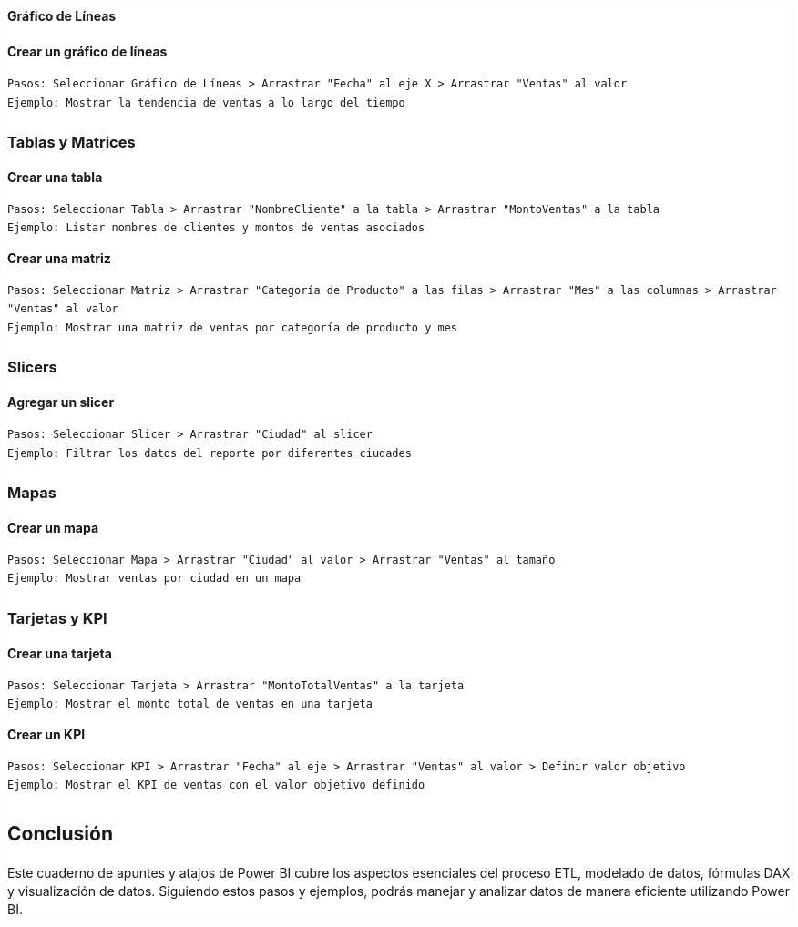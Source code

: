 #### Gráfico de Líneas

**Crear un gráfico de líneas**
```
Pasos: Seleccionar Gráfico de Líneas > Arrastrar "Fecha" al eje X > Arrastrar "Ventas" al valor
Ejemplo: Mostrar la tendencia de ventas a lo largo del tiempo
```

### Tablas y Matrices

**Crear una tabla**
```
Pasos: Seleccionar Tabla > Arrastrar "NombreCliente" a la tabla > Arrastrar "MontoVentas" a la tabla
Ejemplo: Listar nombres de clientes y montos de ventas asociados
```

**Crear una matriz**
```
Pasos: Seleccionar Matriz > Arrastrar "Categoría de Producto" a las filas > Arrastrar "Mes" a las columnas > Arrastrar "Ventas" al valor
Ejemplo: Mostrar una matriz de ventas por categoría de producto y mes
```

### Slicers

**Agregar un slicer**
```
Pasos: Seleccionar Slicer > Arrastrar "Ciudad" al slicer
Ejemplo: Filtrar los datos del reporte por diferentes ciudades
```

### Mapas

**Crear un mapa**
```
Pasos: Seleccionar Mapa > Arrastrar "Ciudad" al valor > Arrastrar "Ventas" al tamaño
Ejemplo: Mostrar ventas por ciudad en un mapa
```

### Tarjetas y KPI

**Crear una tarjeta**
```
Pasos: Seleccionar Tarjeta > Arrastrar "MontoTotalVentas" a la tarjeta
Ejemplo: Mostrar el monto total de ventas en una tarjeta
```

**Crear un KPI**
```
Pasos: Seleccionar KPI > Arrastrar "Fecha" al eje > Arrastrar "Ventas" al valor > Definir valor objetivo
Ejemplo: Mostrar el KPI de ventas con el valor objetivo definido
```

## Conclusión

Este cuaderno de apuntes y atajos de Power BI cubre los aspectos esenciales del proceso ETL, modelado de datos, fórmulas DAX y visualización de datos. Siguiendo estos pasos y ejemplos, podrás manejar y analizar datos de manera eficiente utilizando Power BI.
